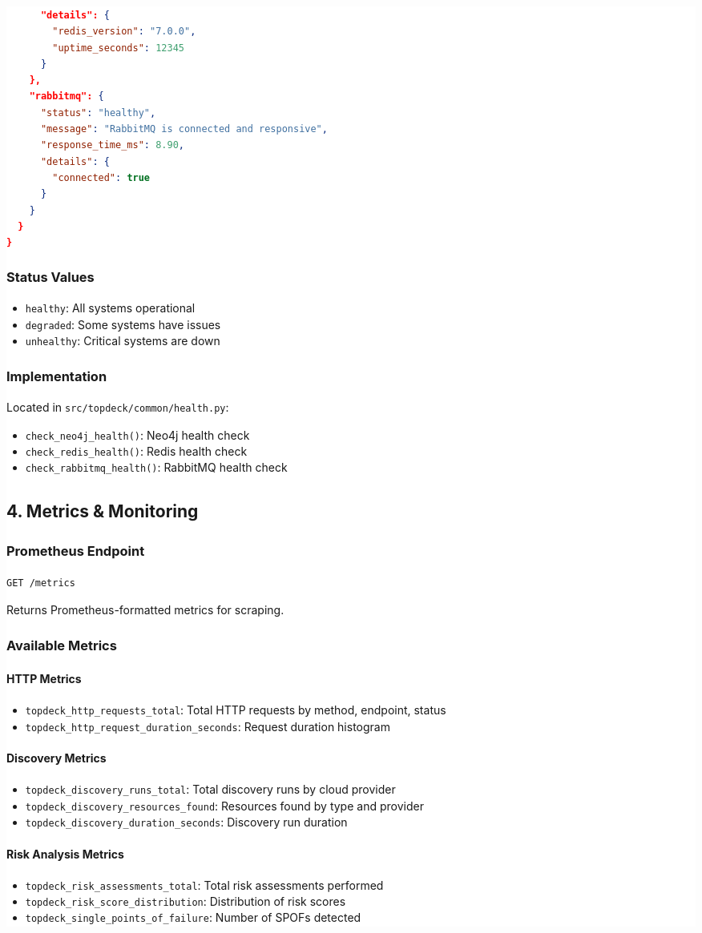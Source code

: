 ```json
      "details": {
        "redis_version": "7.0.0",
        "uptime_seconds": 12345
      }
    },
    "rabbitmq": {
      "status": "healthy",
      "message": "RabbitMQ is connected and responsive",
      "response_time_ms": 8.90,
      "details": {
        "connected": true
      }
    }
  }
}
```

### Status Values

- `healthy`: All systems operational
- `degraded`: Some systems have issues
- `unhealthy`: Critical systems are down

### Implementation

Located in `src/topdeck/common/health.py`:
- `check_neo4j_health()`: Neo4j health check
- `check_redis_health()`: Redis health check
- `check_rabbitmq_health()`: RabbitMQ health check

## 4. Metrics & Monitoring

### Prometheus Endpoint

```bash
GET /metrics
```

Returns Prometheus-formatted metrics for scraping.

### Available Metrics

#### HTTP Metrics
- `topdeck_http_requests_total`: Total HTTP requests by method, endpoint, status
- `topdeck_http_request_duration_seconds`: Request duration histogram

#### Discovery Metrics
- `topdeck_discovery_runs_total`: Total discovery runs by cloud provider
- `topdeck_discovery_resources_found`: Resources found by type and provider
- `topdeck_discovery_duration_seconds`: Discovery run duration

#### Risk Analysis Metrics
- `topdeck_risk_assessments_total`: Total risk assessments performed
- `topdeck_risk_score_distribution`: Distribution of risk scores
- `topdeck_single_points_of_failure`: Number of SPOFs detected
